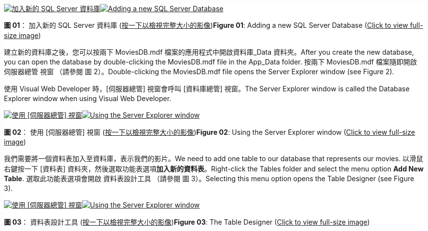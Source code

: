 
<span data-ttu-id="870e2-131">[![加入新的 SQL Server 資料庫](creating-model-classes-with-linq-to-sql-cs/_static/image2.png)](creating-model-classes-with-linq-to-sql-cs/_static/image1.png)</span><span class="sxs-lookup"><span data-stu-id="870e2-131">[![Adding a new SQL Server Database](creating-model-classes-with-linq-to-sql-cs/_static/image2.png)](creating-model-classes-with-linq-to-sql-cs/_static/image1.png)</span></span>

<span data-ttu-id="870e2-132">**圖 01**： 加入新的 SQL Server 資料庫 ([按一下以檢視完整大小的影像](creating-model-classes-with-linq-to-sql-cs/_static/image3.png))</span><span class="sxs-lookup"><span data-stu-id="870e2-132">**Figure 01**: Adding a new SQL Server Database ([Click to view full-size image](creating-model-classes-with-linq-to-sql-cs/_static/image3.png))</span></span>


<span data-ttu-id="870e2-133">建立新的資料庫之後，您可以按兩下 MoviesDB.mdf 檔案的應用程式中開啟資料庫\_Data 資料夾。</span><span class="sxs-lookup"><span data-stu-id="870e2-133">After you create the new database, you can open the database by double-clicking the MoviesDB.mdf file in the App\_Data folder.</span></span> <span data-ttu-id="870e2-134">按兩下 MoviesDB.mdf 檔案隨即開啟 伺服器總管 視窗 （請參閱 圖 2）。</span><span class="sxs-lookup"><span data-stu-id="870e2-134">Double-clicking the MoviesDB.mdf file opens the Server Explorer window (see Figure 2).</span></span>

<span data-ttu-id="870e2-135">使用 Visual Web Developer 時，[伺服器總管] 視窗會呼叫 [資料庫總管] 視窗。</span><span class="sxs-lookup"><span data-stu-id="870e2-135">The Server Explorer window is called the Database Explorer window when using Visual Web Developer.</span></span>


<span data-ttu-id="870e2-136">[![使用 [伺服器總管] 視窗](creating-model-classes-with-linq-to-sql-cs/_static/image5.png)](creating-model-classes-with-linq-to-sql-cs/_static/image4.png)</span><span class="sxs-lookup"><span data-stu-id="870e2-136">[![Using the Server Explorer window](creating-model-classes-with-linq-to-sql-cs/_static/image5.png)](creating-model-classes-with-linq-to-sql-cs/_static/image4.png)</span></span>

<span data-ttu-id="870e2-137">**圖 02**： 使用 [伺服器總管] 視窗 ([按一下以檢視完整大小的影像](creating-model-classes-with-linq-to-sql-cs/_static/image6.png))</span><span class="sxs-lookup"><span data-stu-id="870e2-137">**Figure 02**: Using the Server Explorer window ([Click to view full-size image](creating-model-classes-with-linq-to-sql-cs/_static/image6.png))</span></span>


<span data-ttu-id="870e2-138">我們需要將一個資料表加入至資料庫，表示我們的影片。</span><span class="sxs-lookup"><span data-stu-id="870e2-138">We need to add one table to our database that represents our movies.</span></span> <span data-ttu-id="870e2-139">以滑鼠右鍵按一下 [資料表] 資料夾，然後選取功能表選項**加入新的資料表**。</span><span class="sxs-lookup"><span data-stu-id="870e2-139">Right-click the Tables folder and select the menu option **Add New Table**.</span></span> <span data-ttu-id="870e2-140">選取此功能表選項會開啟 資料表設計工具 （請參閱 圖 3）。</span><span class="sxs-lookup"><span data-stu-id="870e2-140">Selecting this menu option opens the Table Designer (see Figure 3).</span></span>


<span data-ttu-id="870e2-141">[![使用 [伺服器總管] 視窗](creating-model-classes-with-linq-to-sql-cs/_static/image8.png)](creating-model-classes-with-linq-to-sql-cs/_static/image7.png)</span><span class="sxs-lookup"><span data-stu-id="870e2-141">[![Using the Server Explorer window](creating-model-classes-with-linq-to-sql-cs/_static/image8.png)](creating-model-classes-with-linq-to-sql-cs/_static/image7.png)</span></span>

<span data-ttu-id="870e2-142">**圖 03**： 資料表設計工具 ([按一下以檢視完整大小的影像](creating-model-classes-with-linq-to-sql-cs/_static/image9.png))</span><span class="sxs-lookup"><span data-stu-id="870e2-142">**Figure 03**: The Table Designer ([Click to view full-size image](creating-model-classes-with-linq-to-sql-cs/_static/image9.png))</span></span>
